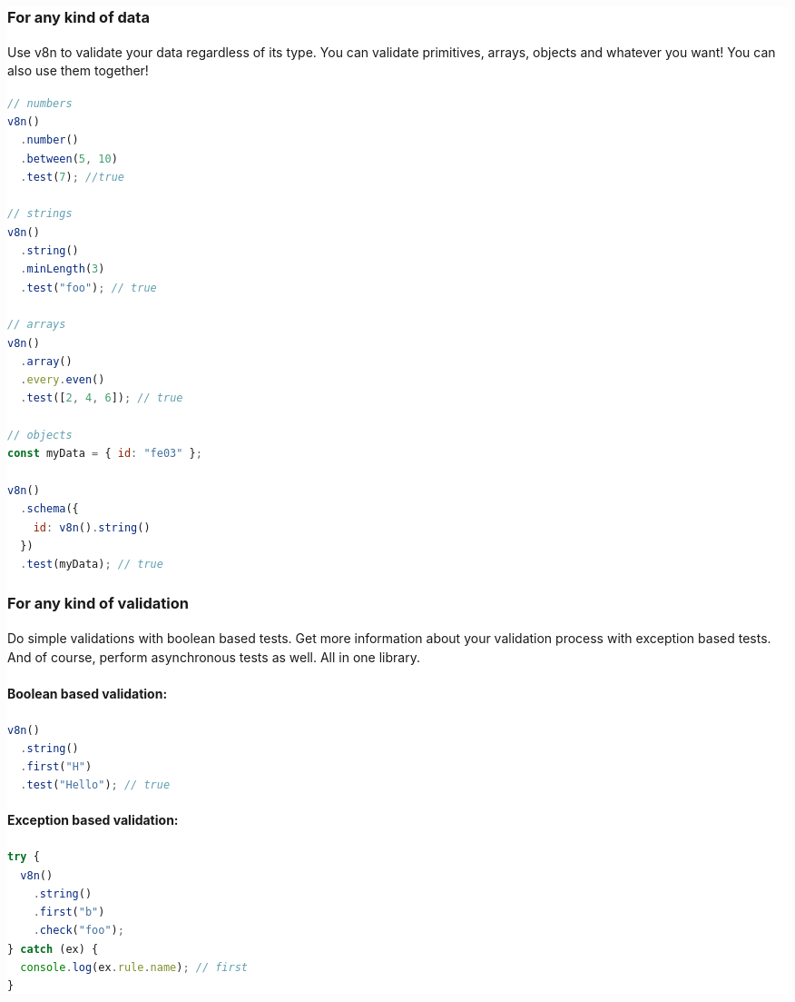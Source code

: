 ### For any kind of data

Use v8n to validate your data regardless of its type. You can validate
primitives, arrays, objects and whatever you want! You can also use them
together!

```javascript
// numbers
v8n()
  .number()
  .between(5, 10)
  .test(7); //true

// strings
v8n()
  .string()
  .minLength(3)
  .test("foo"); // true

// arrays
v8n()
  .array()
  .every.even()
  .test([2, 4, 6]); // true

// objects
const myData = { id: "fe03" };

v8n()
  .schema({
    id: v8n().string()
  })
  .test(myData); // true
```

### For any kind of validation

Do simple validations with boolean based tests. Get more information about your
validation process with exception based tests. And of course, perform
asynchronous tests as well. All in one library.

#### Boolean based validation:

```javascript
v8n()
  .string()
  .first("H")
  .test("Hello"); // true
```

#### Exception based validation:

```javascript
try {
  v8n()
    .string()
    .first("b")
    .check("foo");
} catch (ex) {
  console.log(ex.rule.name); // first
}
```
